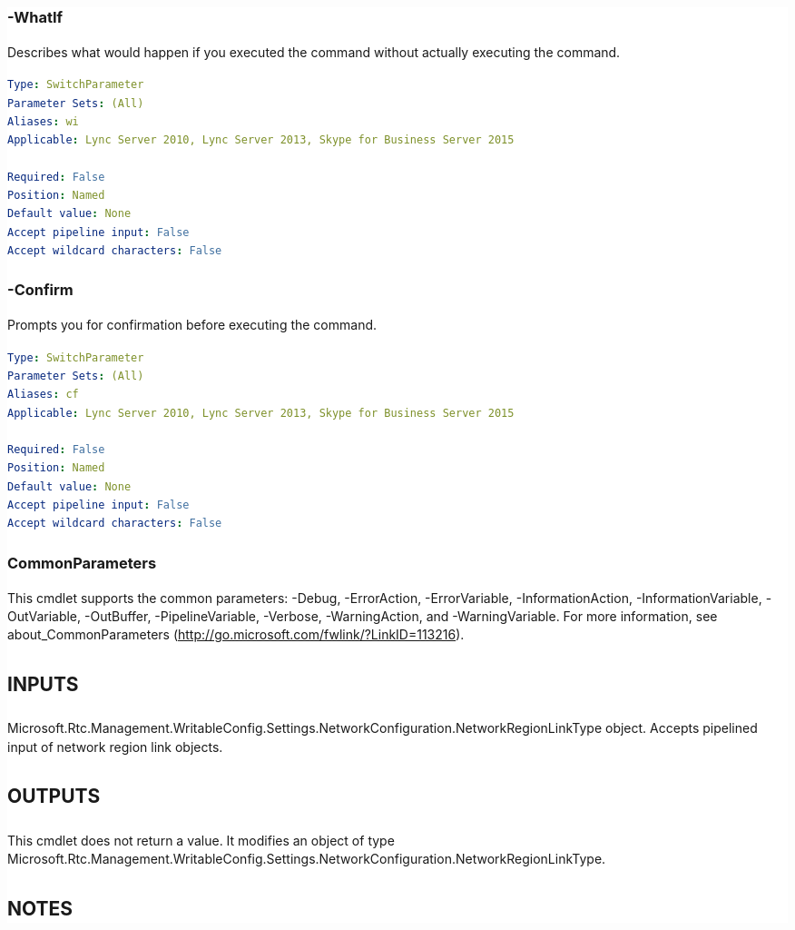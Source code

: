 ### -WhatIf
Describes what would happen if you executed the command without actually executing the command.

```yaml
Type: SwitchParameter
Parameter Sets: (All)
Aliases: wi
Applicable: Lync Server 2010, Lync Server 2013, Skype for Business Server 2015

Required: False
Position: Named
Default value: None
Accept pipeline input: False
Accept wildcard characters: False
```

### -Confirm
Prompts you for confirmation before executing the command.

```yaml
Type: SwitchParameter
Parameter Sets: (All)
Aliases: cf
Applicable: Lync Server 2010, Lync Server 2013, Skype for Business Server 2015

Required: False
Position: Named
Default value: None
Accept pipeline input: False
Accept wildcard characters: False
```

### CommonParameters
This cmdlet supports the common parameters: -Debug, -ErrorAction, -ErrorVariable, -InformationAction, -InformationVariable, -OutVariable, -OutBuffer, -PipelineVariable, -Verbose, -WarningAction, and -WarningVariable. For more information, see about_CommonParameters (http://go.microsoft.com/fwlink/?LinkID=113216).

## INPUTS

###  
Microsoft.Rtc.Management.WritableConfig.Settings.NetworkConfiguration.NetworkRegionLinkType object.
Accepts pipelined input of network region link objects.

## OUTPUTS

###  
This cmdlet does not return a value.
It modifies an object of type Microsoft.Rtc.Management.WritableConfig.Settings.NetworkConfiguration.NetworkRegionLinkType.

## NOTES
